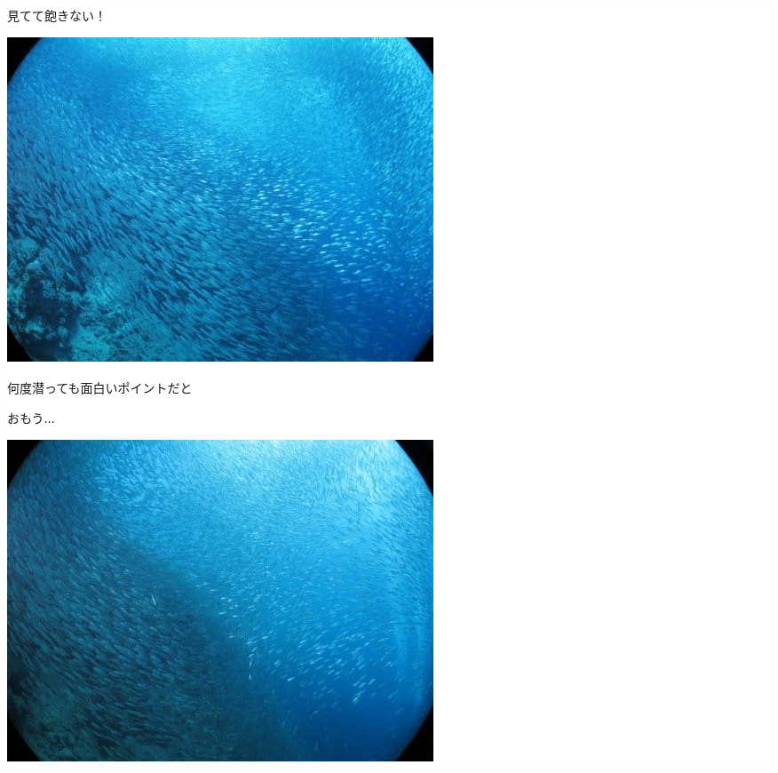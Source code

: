


見てて飽きない！




![00efa9cf9a0ac31ea81489e7ecec4c9d.jpg](images/00efa9cf9a0ac31ea81489e7ecec4c9d.jpg)




何度潜っても面白いポイントだと


おもう…




![79c83e9b92b201d08a79e8f7064465c1.jpg](images/79c83e9b92b201d08a79e8f7064465c1.jpg)
